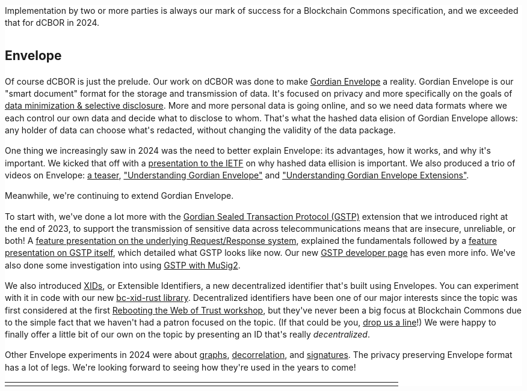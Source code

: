 Implementation by two or more parties is always our mark of success for a Blockchain Commons specification, and we exceeded that for dCBOR in 2024.

## Envelope

Of course dCBOR is just the prelude. Our work on dCBOR was done to make [Gordian Envelope](https://developer.blockchaincommons.com/envelope/)  a reality. Gordian Envelope is our "smart document" format for the storage and transmission of data. It's focused on privacy and more specifically on the goals of [data minimization & selective disclosure](https://www.blockchaincommons.com/musings/musings-data-minimization/). More and more personal data is going online, and so we need data formats where we each control our own data and decide what to disclose to whom. That's what the hashed data elision of Gordian Envelope allows: any holder of data can choose what's redacted, without changing the validity of the data package.

One thing we increasingly saw in 2024 was the need to better explain Envelope: its advantages, how it works, and why it's important. We kicked that off with a [presentation to the IETF](https://github.com/BlockchainCommons/Gordian-Developer-Community/blob/master/meetings/2024/03-18/presentation.pdf) on why hashed data ellision is important. We also produced a trio of videos on Envelope: [a teaser](https://www.youtube.com/watch?v=uDI5ihfTB2Y), ["Understanding Gordian Envelope"](https://www.youtube.com/watch?v=-vcLCFKQvik) and ["Understanding Gordian Envelope Extensions"](https://www.youtube.com/watch?v=uFxStP3ATkw).

Meanwhile, we're continuing to extend Gordian Envelope. 

To start with, we've done a lot more with the [Gordian Sealed Transaction Protocol (GSTP)](https://github.com/BlockchainCommons/Research/blob/master/papers/bcr-2023-014-gstp.md) extension that we introduced right at the end of 2023, to support the transmission of sensitive data across telecommunications means that are insecure, unreliable, or both! A [feature presentation on the underlying Request/Response system](https://www.youtube.com/watch?v=ZXDf2cmfX1k), explained the fundamentals followed by a [feature presentation on GSTP itself](https://www.youtube.com/watch?v=QnH14LkJOnI), which detailed what GSTP looks like now. Our new [GSTP developer page](https://developer.blockchaincommons.com/envelope/gstp/) has even more info. We've also done some investigation into using [GSTP with MuSig2](https://developer.blockchaincommons.com/musig/sequence/). 

We also introduced [XIDs](https://developer.blockchaincommons.com/xid/), or Extensible Identifiers, a new decentralized identifier that's built using Envelopes. You can experiment with it in code with our new [bc-xid-rust library](https://github.com/BlockchainCommons/bc-xid-rust). Decentralized identifiers have been one of our major interests since the topic was first considered at the first [Rebooting the Web of Trust workshop](https://github.com/WebOfTrustInfo/rwot1-sf/blob/master/final-documents/dpki.pdf), but they've never been a big focus at Blockchain Commons due to the simple fact that we haven't had a patron focused on the topic. (If that could be you, <a href="mailto:team@blockchaincommons.com">drop us a line</a>!) We were happy to finally offer a little bit of our own on the topic by presenting an ID that's really _decentralized_. 

Other Envelope experiments in 2024 were about [graphs](https://github.com/BlockchainCommons/Research/blob/master/papers/bcr-2024-006-envelope-graph.md), [decorrelation](https://github.com/BlockchainCommons/Research/blob/master/papers/bcr-2024-007-envelope-decorrelation.md), and [signatures](https://github.com/BlockchainCommons/Research/blob/master/papers/bcr-2024-009-signature-metadata.md). The privacy preserving Envelope format has a lot of legs. We're looking forward to seeing how they're used in the years to come!

<table width="100%">
  <tr>
    <td width="640px">
